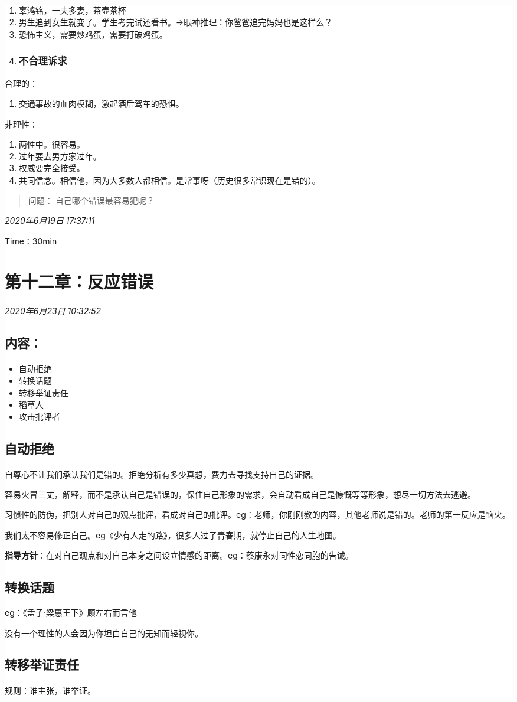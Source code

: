 1. 辜鸿铭，一夫多妻，茶壶茶杯
2. 男生追到女生就变了。学生考完试还看书。→眼神推理：你爸爸追完妈妈也是这样么？
3. 恐怖主义，需要炒鸡蛋，需要打破鸡蛋。
4. ### 不合理诉求

合理的：

1. 交通事故的血肉模糊，激起酒后驾车的恐惧。

非理性：

1. 两性中。很容易。
2. 过年要去男方家过年。
3. 权威要完全接受。
4. 共同信念。相信他，因为大多数人都相信。是常事呀（历史很多常识现在是错的）。
>问题：
>自己哪个错误最容易犯呢？

*2020年6月19日 17:37:11*

Time：30min

# 第十二章：反应错误

*2020年6月23日 10:32:52*

## 内容：

* 自动拒绝
* 转换话题
* 转移举证责任
* 稻草人
* 攻击批评者
## 自动拒绝

自尊心不让我们承认我们是错的。拒绝分析有多少真想，费力去寻找支持自己的证据。

容易火冒三丈，解释，而不是承认自己是错误的，保住自己形象的需求，会自动看成自己是慷慨等等形象，想尽一切方法去逃避。

习惯性的防伪，把别人对自己的观点批评，看成对自己的批评。eg：老师，你刚刚教的内容，其他老师说是错的。老师的第一反应是恼火。

我们太不容易修正自己。eg《少有人走的路》，很多人过了青春期，就停止自己的人生地图。

**指导方针**：在对自己观点和对自己本身之间设立情感的距离。eg：蔡康永对同性恋同胞的告诫。

## 转换话题

eg：《孟子·梁惠王下》顾左右而言他

没有一个理性的人会因为你坦白自己的无知而轻视你。

## 转移举证责任

规则：谁主张，谁举证。
